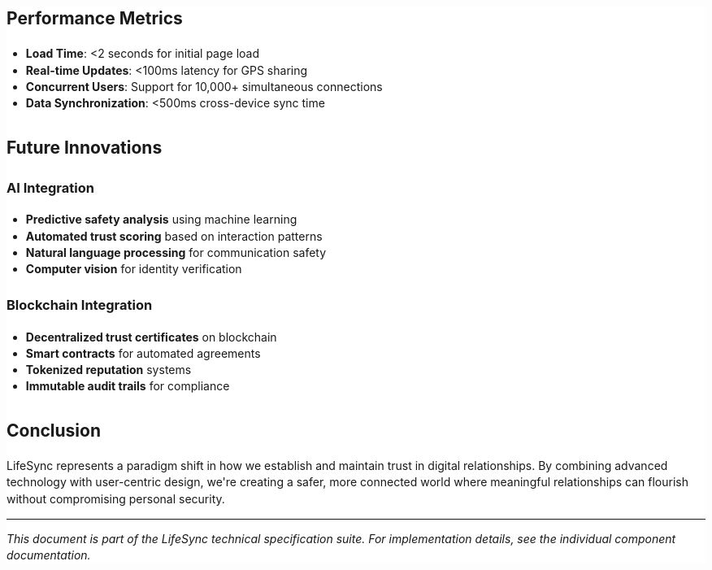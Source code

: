 ## Performance Metrics

- **Load Time**: <2 seconds for initial page load
- **Real-time Updates**: <100ms latency for GPS sharing
- **Concurrent Users**: Support for 10,000+ simultaneous connections
- **Data Synchronization**: <500ms cross-device sync time

## Future Innovations

### AI Integration
- **Predictive safety analysis** using machine learning
- **Automated trust scoring** based on interaction patterns
- **Natural language processing** for communication safety
- **Computer vision** for identity verification

### Blockchain Integration
- **Decentralized trust certificates** on blockchain
- **Smart contracts** for automated agreements
- **Tokenized reputation** systems
- **Immutable audit trails** for compliance

## Conclusion

LifeSync represents a paradigm shift in how we establish and maintain trust in digital relationships. By combining advanced technology with user-centric design, we're creating a safer, more connected world where meaningful relationships can flourish without compromising personal security.

---

*This document is part of the LifeSync technical specification suite. For implementation details, see the individual component documentation.*
